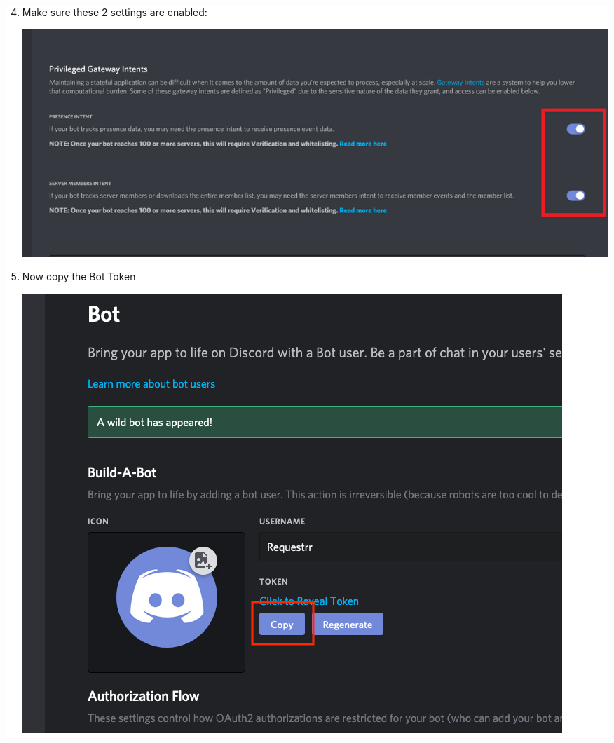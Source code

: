 4. Make sure these 2 settings are enabled:

    ![presenceintents](media/c5ade8e6dd523a88caaf21875fd98a2f.png)

5. Now copy the Bot Token

    ![copybottoken](media/644823597c3a667a7e2d6b3ec4d3f1c2.png)
